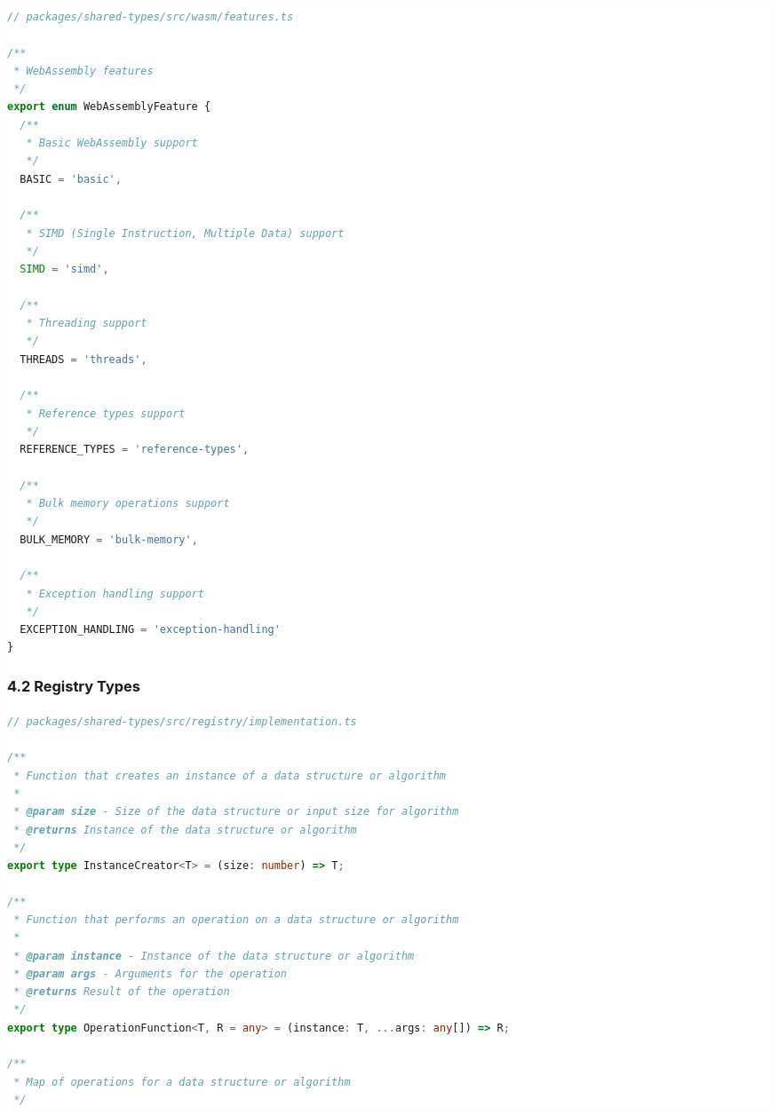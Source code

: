 ```typescript
// packages/shared-types/src/wasm/features.ts

/**
 * WebAssembly features
 */
export enum WebAssemblyFeature {
  /**
   * Basic WebAssembly support
   */
  BASIC = 'basic',

  /**
   * SIMD (Single Instruction, Multiple Data) support
   */
  SIMD = 'simd',

  /**
   * Threading support
   */
  THREADS = 'threads',

  /**
   * Reference types support
   */
  REFERENCE_TYPES = 'reference-types',

  /**
   * Bulk memory operations support
   */
  BULK_MEMORY = 'bulk-memory',

  /**
   * Exception handling support
   */
  EXCEPTION_HANDLING = 'exception-handling'
}
```

### 4.2 Registry Types

```typescript
// packages/shared-types/src/registry/implementation.ts

/**
 * Function that creates an instance of a data structure or algorithm
 *
 * @param size - Size of the data structure or input size for algorithm
 * @returns Instance of the data structure or algorithm
 */
export type InstanceCreator<T> = (size: number) => T;

/**
 * Function that performs an operation on a data structure or algorithm
 *
 * @param instance - Instance of the data structure or algorithm
 * @param args - Arguments for the operation
 * @returns Result of the operation
 */
export type OperationFunction<T, R = any> = (instance: T, ...args: any[]) => R;

/**
 * Map of operations for a data structure or algorithm
 */
```